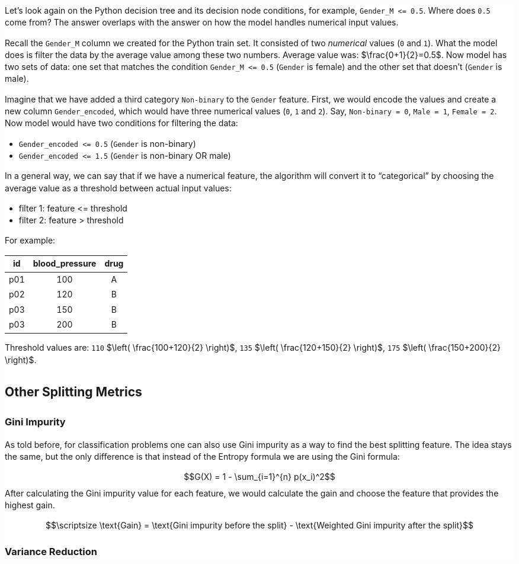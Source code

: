 Let’s look again on the Python decision tree and its decision node conditions, for example, `Gender_M <= 0.5`. Where does `0.5` come from? The answer overlaps with the answer on how the model handles numerical input values.

Recall the `Gender_M` column we created for the Python train set. It consisted of two *numerical* values (`0` and `1`). What the model does is filter the data by the average value among these two numbers. Average value was: $\frac{0+1}{2}=0.5$. Now model has two sets of data: one set that matches the condition `Gender_M <= 0.5` (`Gender` is female) and the other set that doesn’t (`Gender` is male).

Imagine that we have added a third category `Non-binary` to the `Gender` feature. First, we would encode the values and create a new column `Gender_encoded`, which would have three numerical values (`0`, `1` and `2`). Say, `Non-binary = 0`, `Male = 1`, `Female = 2`. Now model would have two conditions for filtering the data:

- `Gender_encoded <= 0.5` (`Gender` is non-binary)
- `Gender_encoded <= 1.5` (`Gender` is non-binary OR male)

In a general way, we can say that if we have a numerical feature, the algorithm will convert it to “categorical” by choosing the average value as a threshold between actual input values:

- filter 1: feature \<= threshold
- filter 2: feature \> threshold

For example:

| id  | blood_pressure | drug |
|:---:|:--------------:|:----:|
| p01 |      100       |  A   |
| p02 |      120       |  B   |
| p03 |      150       |  B   |
| p03 |      200       |  B   |

Threshold values are: `110` $\left( \frac{100+120}{2} \right)$, `135` $\left( \frac{120+150}{2} \right)$, `175` $\left( \frac{150+200}{2} \right)$.

## Other Splitting Metrics

### Gini Impurity

As told before, for classification problems one can also use Gini impurity as a way to find the best splitting feature. The idea stays the same, but the only difference is that instead of the Entropy formula we are using the Gini formula:

$$G(X) = 1 - \sum_{i=1}^{n} p(x_i)^2$$
After calculating the Gini impurity value for each feature, we would calculate the gain and choose the feature that provides the highest gain.

$$\scriptsize \text{Gain} = \text{Gini impurity before the split} - \text{Weighted Gini impurity after the split}$$

### Variance Reduction
